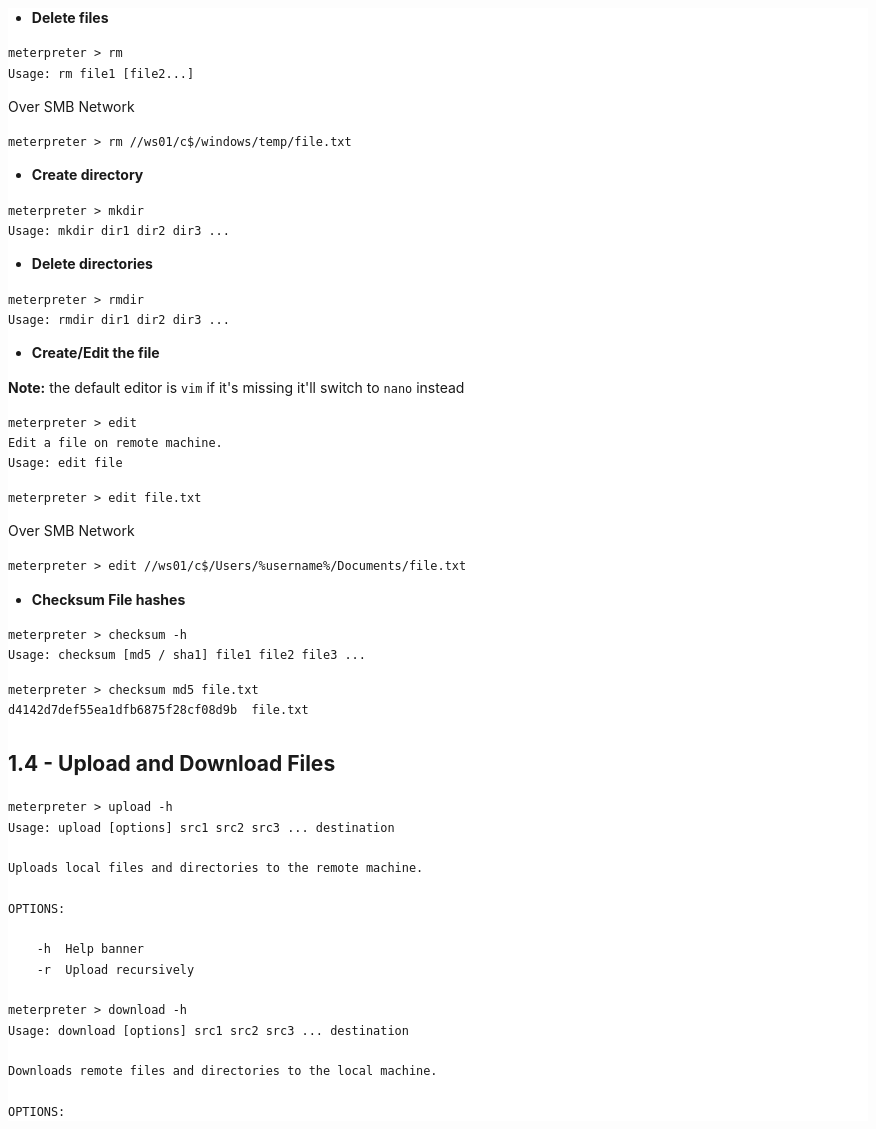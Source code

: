 * **Delete files**

```
meterpreter > rm
Usage: rm file1 [file2...]
```

Over SMB Network

`meterpreter > rm //ws01/c$/windows/temp/file.txt`

* **Create directory**

```
meterpreter > mkdir
Usage: mkdir dir1 dir2 dir3 ...
```

* **Delete directories**

```
meterpreter > rmdir
Usage: rmdir dir1 dir2 dir3 ...
```

* **Create/Edit the file**

**Note:** the default editor is `vim` if it's missing it'll switch to `nano` instead

```
meterpreter > edit
Edit a file on remote machine.
Usage: edit file
```

`meterpreter > edit file.txt`

Over SMB Network

`meterpreter > edit //ws01/c$/Users/%username%/Documents/file.txt`

* **Checksum File hashes**

```
meterpreter > checksum -h
Usage: checksum [md5 / sha1] file1 file2 file3 ...
```

```
meterpreter > checksum md5 file.txt
d4142d7def55ea1dfb6875f28cf08d9b  file.txt
```

## 1.4 - Upload and Download Files

```
meterpreter > upload -h
Usage: upload [options] src1 src2 src3 ... destination

Uploads local files and directories to the remote machine.

OPTIONS:

    -h  Help banner
    -r  Upload recursively

meterpreter > download -h
Usage: download [options] src1 src2 src3 ... destination

Downloads remote files and directories to the local machine.

OPTIONS:

```